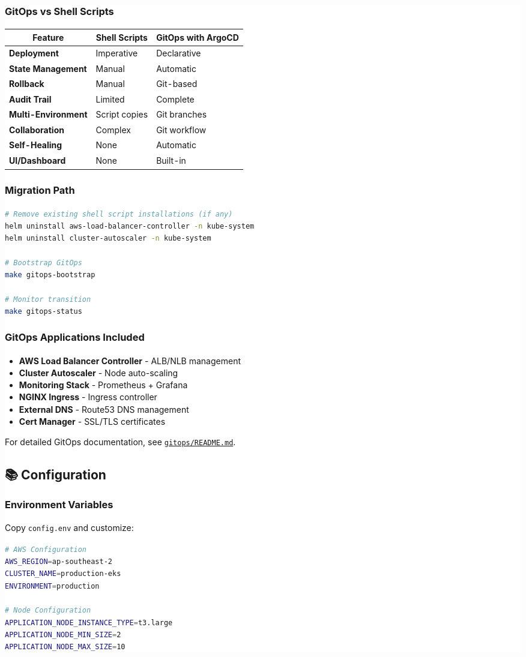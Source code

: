 ### GitOps vs Shell Scripts

| Feature | Shell Scripts | GitOps with ArgoCD |
|---------|---------------|-------------------|
| **Deployment** | Imperative | Declarative |
| **State Management** | Manual | Automatic |
| **Rollback** | Manual | Git-based |
| **Audit Trail** | Limited | Complete |
| **Multi-Environment** | Script copies | Git branches |
| **Collaboration** | Complex | Git workflow |
| **Self-Healing** | None | Automatic |
| **UI/Dashboard** | None | Built-in |

### Migration Path

```bash
# Remove existing shell script installations (if any)
helm uninstall aws-load-balancer-controller -n kube-system
helm uninstall cluster-autoscaler -n kube-system

# Bootstrap GitOps
make gitops-bootstrap

# Monitor transition
make gitops-status
```

### GitOps Applications Included

- **AWS Load Balancer Controller** - ALB/NLB management
- **Cluster Autoscaler** - Node auto-scaling
- **Monitoring Stack** - Prometheus + Grafana
- **NGINX Ingress** - Ingress controller
- **External DNS** - Route53 DNS management
- **Cert Manager** - SSL/TLS certificates

For detailed GitOps documentation, see [`gitops/README.md`](gitops/README.md).

## 📚 Configuration

### Environment Variables
Copy `config.env` and customize:
```bash
# AWS Configuration
AWS_REGION=ap-southeast-2
CLUSTER_NAME=production-eks
ENVIRONMENT=production

# Node Configuration
APPLICATION_NODE_INSTANCE_TYPE=t3.large
APPLICATION_NODE_MIN_SIZE=2
APPLICATION_NODE_MAX_SIZE=10
```
